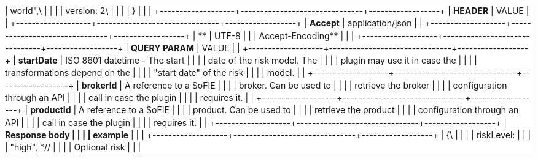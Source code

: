 | world\",\         |                               |                  |
| version: 2\       |                               |                  |
| }                 |                               |                  |
+-------------------+-------------------------------+------------------+
| **HEADER**        | VALUE                         |                  |
+-------------------+-------------------------------+------------------+
| **Accept**        | application/json              |                  |
+-------------------+-------------------------------+------------------+
| **                | UTF-8                         |                  |
| Accept-Encoding** |                               |                  |
+-------------------+-------------------------------+------------------+
| **QUERY PARAM**   | VALUE                         |                  |
+-------------------+-------------------------------+------------------+
| **startDate**     | ISO 8601 datetime - The start |                  |
|                   | date of the risk model. The   |                  |
|                   | plugin may use it in case the |                  |
|                   | transformations depend on the |                  |
|                   | "start date" of the risk      |                  |
|                   | model.                        |                  |
+-------------------+-------------------------------+------------------+
| **brokerId**      | A reference to a SoFIE        |                  |
|                   | broker. Can be used to        |                  |
|                   | retrieve the broker           |                  |
|                   | configuration through an API  |                  |
|                   | call in case the plugin       |                  |
|                   | requires it.                  |                  |
+-------------------+-------------------------------+------------------+
| **productId**     | A reference to a SoFIE        |                  |
|                   | product. Can be used to       |                  |
|                   | retrieve the product          |                  |
|                   | configuration through an API  |                  |
|                   | call in case the plugin       |                  |
|                   | requires it.                  |                  |
+-------------------+-------------------------------+------------------+
| **Response body   |                               |                  |
| example**         |                               |                  |
+-------------------+-------------------------------+------------------+
| {\                |                               |                  |
| riskLevel:        |                               |                  |
| \"high\", *//     |                               |                  |
| Optional risk     |                               |                  |